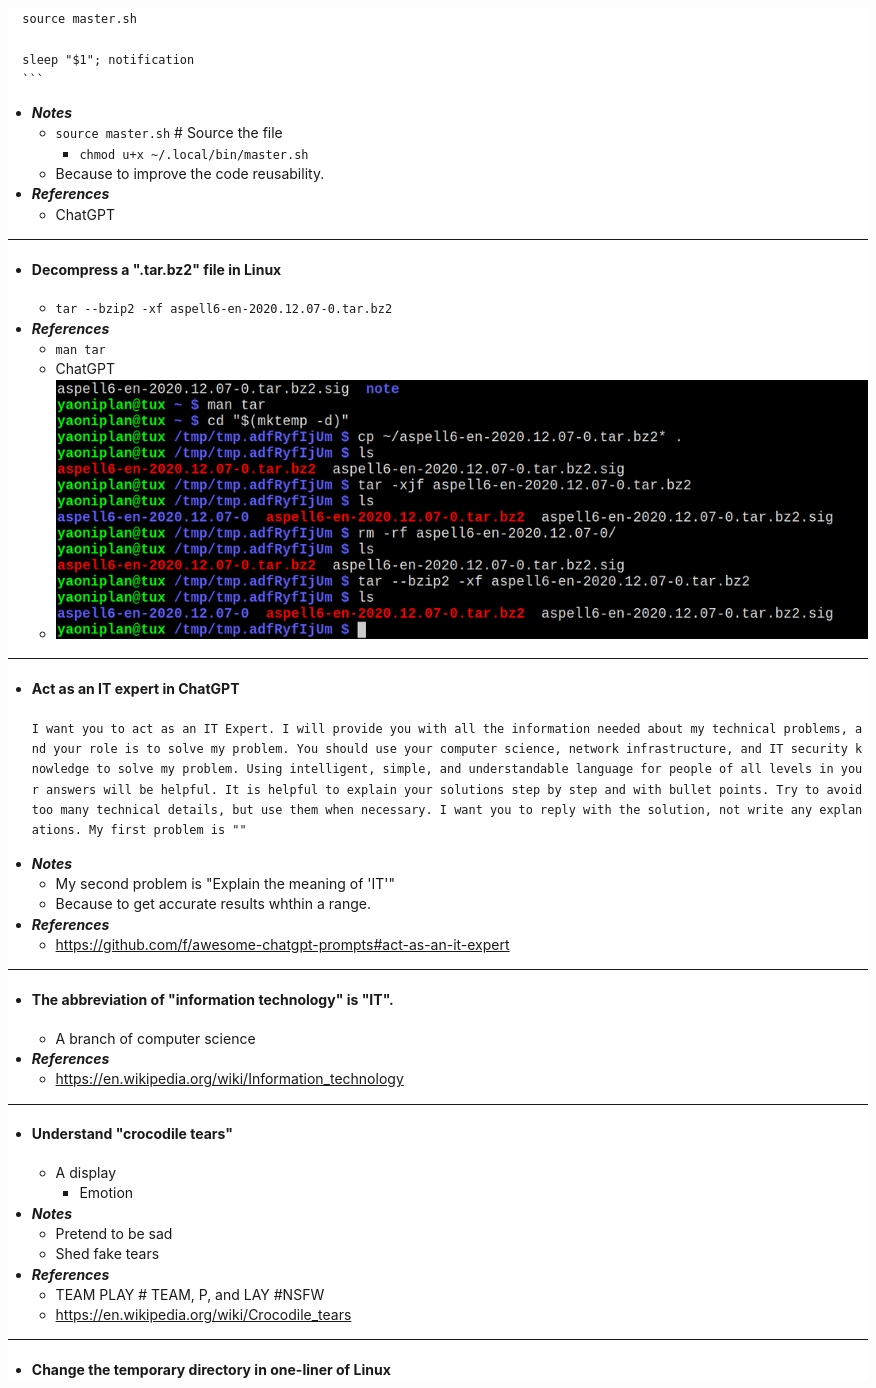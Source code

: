      source master.sh
      
      sleep "$1"; notification
      ```
- ***Notes***
    - `source master.sh` # Source the file
        - `chmod u+x ~/.local/bin/master.sh`
    - Because to improve the code reusability.
- ***References***
    - ChatGPT
- ---
- #### Decompress a ".tar.bz2" file in Linux
    - `tar --bzip2 -xf aspell6-en-2020.12.07-0.tar.bz2`
- ***References***
    - `man tar`
    - ChatGPT
    - ![2023-04-11_15-44.png](../assets/2023-04-11_15-44.png)
- ---
- #### Act as an IT expert in ChatGPT
  ```
  I want you to act as an IT Expert. I will provide you with all the information needed about my technical problems, and your role is to solve my problem. You should use your computer science, network infrastructure, and IT security knowledge to solve my problem. Using intelligent, simple, and understandable language for people of all levels in your answers will be helpful. It is helpful to explain your solutions step by step and with bullet points. Try to avoid too many technical details, but use them when necessary. I want you to reply with the solution, not write any explanations. My first problem is ""
  ```
- ***Notes***
    - My second problem is "Explain the meaning of 'IT'"
    - Because to get accurate results whthin a range.
- ***References***
    - https://github.com/f/awesome-chatgpt-prompts#act-as-an-it-expert
- ---
- #### The abbreviation of "information technology" is "IT".
    - A branch of computer science
- ***References***
    - https://en.wikipedia.org/wiki/Information_technology
- ---
- #### Understand "crocodile tears"
    - A display
        - Emotion
- ***Notes***
    - Pretend to be sad
    - Shed fake tears
- ***References***
    - TEAM PLAY # TEAM, P, and LAY #NSFW
    - https://en.wikipedia.org/wiki/Crocodile_tears
- ---
- #### Change the temporary directory in one-liner of Linux